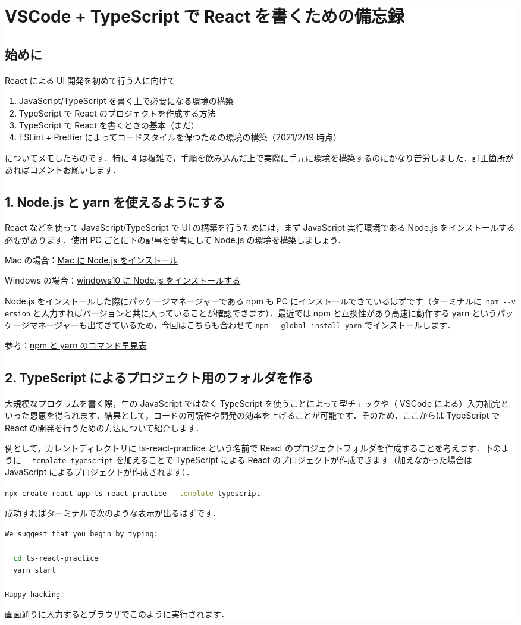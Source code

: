 # VSCode + TypeScript で React を書くための備忘録

## 始めに

React による UI 開発を初めて行う人に向けて

1. JavaScript/TypeScript を書く上で必要になる環境の構築
2. TypeScript で React のプロジェクトを作成する方法
3. TypeScript で React を書くときの基本（まだ）
4. ESLint + Prettier によってコードスタイルを保つための環境の構築（2021/2/19 時点）

についてメモしたものです．特に 4 は複雑で，手順を飲み込んだ上で実際に手元に環境を構築するのにかなり苦労しました．訂正箇所があればコメントお願いします．

## 1. Node.js と yarn を使えるようにする

React などを使って JavaScript/TypeScript で UI の構築を行うためには，まず JavaScript 実行環境である Node.js をインストールする必要があります．使用 PC ごとに下の記事を参考にして Node.js の環境を構築しましょう．

Mac の場合：[Mac に Node.js をインストール](https://qiita.com/kyosuke5_20/items/c5f68fc9d89b84c0df09)

Windows の場合：[windows10 に Node.js をインストールする](https://qiita.com/Masayuki-M/items/840a997a824e18f576d8)

Node.js をインストールした際にパッケージマネージャーである npm も PC にインストールできているはずです（ターミナルに` npm --version` と入力すればバージョンと共に入っていることが確認できます）．最近では npm と互換性があり高速に動作する yarn というパッケージマネージャーも出てきているため，今回はこちらも合わせて `npm --global install yarn` でインストールします．

参考：[npm と yarn のコマンド早見表](https://qiita.com/rubytomato@github/items/1696530bb9fd59aa28d8)

## 2. TypeScript によるプロジェクト用のフォルダを作る

大規模なプログラムを書く際，生の JavaScript ではなく TypeScript を使うことによって型チェックや（ VSCode による）入力補完といった恩恵を得られます．結果として，コードの可読性や開発の効率を上げることが可能です．そのため，ここからは TypeScript で React の開発を行うための方法について紹介します．

例として，カレントディレクトリに ts-react-practice という名前で React のプロジェクトフォルダを作成することを考えます．下のように `--template typescript` を加えることで TypeScript による React のプロジェクトが作成できます（加えなかった場合は JavaScript によるプロジェクトが作成されます）．

```zsh
npx create-react-app ts-react-practice --template typescript
```

成功すればターミナルで次のような表示が出るはずです．

```zsh
We suggest that you begin by typing:

  cd ts-react-practice
  yarn start

Happy hacking!
```

画面通りに入力するとブラウザでこのように実行されます．